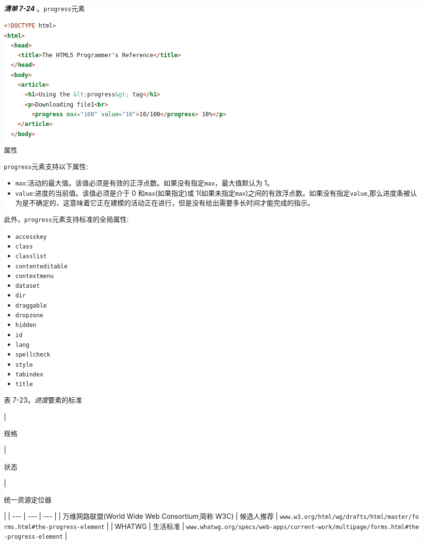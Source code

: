 ***清单 7-24*** 。`progress`元素

```html
<!DOCTYPE html>
<html>
  <head>
    <title>The HTML5 Programmer's Reference</title>
  </head>
  <body>
    <article>
      <h1>Using the &lt;progress&gt; tag</h1>
      <p>Downloading file1<br>
        <progress max="100" value="10">10/100</progress> 10%</p>
    </article>
  </body>
```

属性

`progress`元素支持以下属性:

*   `max`:活动的最大值。该值必须是有效的正浮点数。如果没有指定`max`，最大值默认为 1。
*   `value`:进度的当前值。该值必须是介于 0 和`max`(如果指定)或 1(如果未指定`max`)之间的有效浮点数。如果没有指定`value`,那么进度条被认为是不确定的，这意味着它正在建模的活动正在进行，但是没有给出需要多长时间才能完成的指示。

此外，`progress`元素支持标准的全局属性:

*   `accesskey`
*   `class`
*   `classlist`
*   `contenteditable`
*   `contextmenu`
*   `dataset`
*   `dir`
*   `draggable`
*   `dropzone`
*   `hidden`
*   `id`
*   `lang`
*   `spellcheck`
*   `style`
*   `tabindex`
*   `title`

表 7-23。*进度*要素的标准

| 

规格

 | 

状态

 | 

统一资源定位器

 |
| --- | --- | --- |
| 万维网路联盟(World Wide Web Consortiumˌ简称 W3C) | 候选人推荐 | `www.w3.org/html/wg/drafts/html/master/forms.html#the-progress-element` |
| WHATWG | 生活标准 | `www.whatwg.org/specs/web-apps/current-work/multipage/forms.html#the-progress-element` |